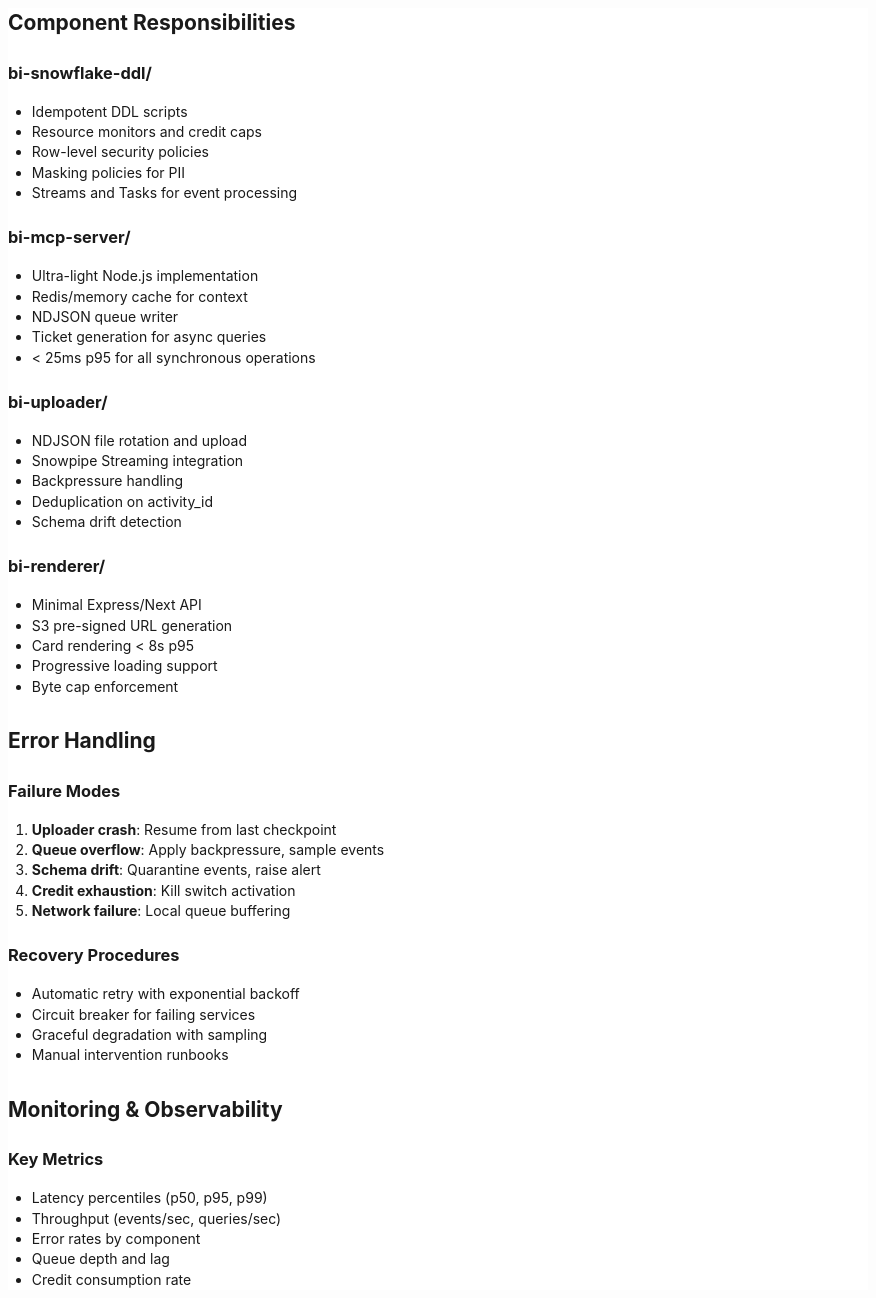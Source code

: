 ## Component Responsibilities

### bi-snowflake-ddl/
- Idempotent DDL scripts
- Resource monitors and credit caps
- Row-level security policies
- Masking policies for PII
- Streams and Tasks for event processing

### bi-mcp-server/
- Ultra-light Node.js implementation
- Redis/memory cache for context
- NDJSON queue writer
- Ticket generation for async queries
- < 25ms p95 for all synchronous operations

### bi-uploader/
- NDJSON file rotation and upload
- Snowpipe Streaming integration
- Backpressure handling
- Deduplication on activity_id
- Schema drift detection

### bi-renderer/
- Minimal Express/Next API
- S3 pre-signed URL generation
- Card rendering < 8s p95
- Progressive loading support
- Byte cap enforcement

## Error Handling

### Failure Modes
1. **Uploader crash**: Resume from last checkpoint
2. **Queue overflow**: Apply backpressure, sample events
3. **Schema drift**: Quarantine events, raise alert
4. **Credit exhaustion**: Kill switch activation
5. **Network failure**: Local queue buffering

### Recovery Procedures
- Automatic retry with exponential backoff
- Circuit breaker for failing services
- Graceful degradation with sampling
- Manual intervention runbooks

## Monitoring & Observability

### Key Metrics
- Latency percentiles (p50, p95, p99)
- Throughput (events/sec, queries/sec)
- Error rates by component
- Queue depth and lag
- Credit consumption rate
